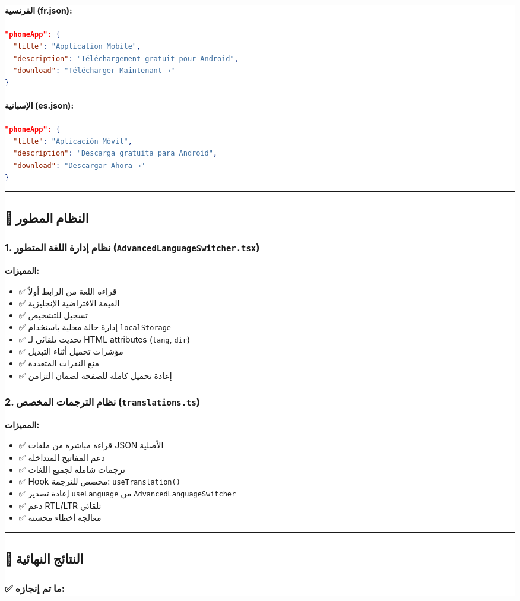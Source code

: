 #### الفرنسية (fr.json):
```json
"phoneApp": {
  "title": "Application Mobile",
  "description": "Téléchargement gratuit pour Android",
  "download": "Télécharger Maintenant →"
}
```

#### الإسبانية (es.json):
```json
"phoneApp": {
  "title": "Aplicación Móvil",
  "description": "Descarga gratuita para Android",
  "download": "Descargar Ahora →"
}
```

---

## 🔧 النظام المطور

### 1. نظام إدارة اللغة المتطور (`AdvancedLanguageSwitcher.tsx`)

**المميزات:**
- ✅ قراءة اللغة من الرابط أولاً
- ✅ القيمة الافتراضية الإنجليزية
- ✅ تسجيل للتشخيص
- ✅ إدارة حالة محلية باستخدام `localStorage`
- ✅ تحديث تلقائي لـ HTML attributes (`lang`, `dir`)
- ✅ مؤشرات تحميل أثناء التبديل
- ✅ منع النقرات المتعددة
- ✅ إعادة تحميل كاملة للصفحة لضمان التزامن

### 2. نظام الترجمات المخصص (`translations.ts`)

**المميزات:**
- ✅ قراءة مباشرة من ملفات JSON الأصلية
- ✅ دعم المفاتيح المتداخلة
- ✅ ترجمات شاملة لجميع اللغات
- ✅ Hook مخصص للترجمة: `useTranslation()`
- ✅ إعادة تصدير `useLanguage` من `AdvancedLanguageSwitcher`
- ✅ دعم RTL/LTR تلقائي
- ✅ معالجة أخطاء محسنة

---

## 🎯 النتائج النهائية

### ✅ ما تم إنجازه:
